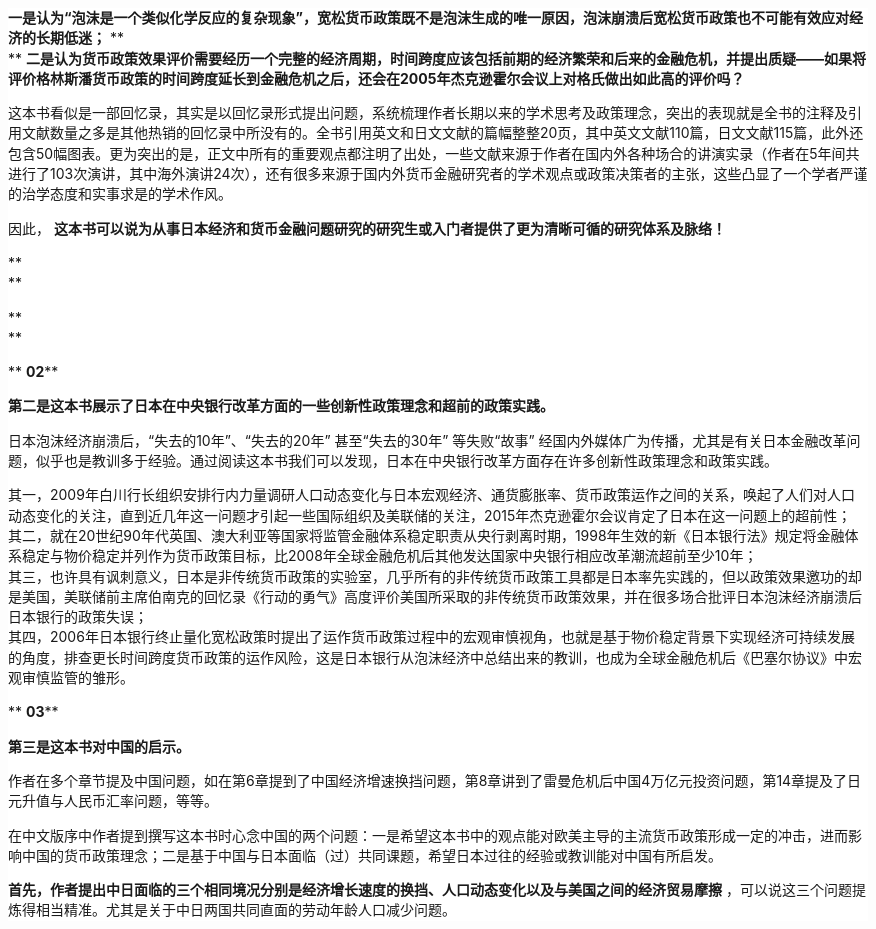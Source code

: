   

 **一是认为“泡沫是一个类似化学反应的复杂现象”，宽松货币政策既不是泡沫生成的唯一原因，泡沫崩溃后宽松货币政策也不可能有效应对经济的长期低迷；** **  
**
**二是认为货币政策效果评价需要经历一个完整的经济周期，时间跨度应该包括前期的经济繁荣和后来的金融危机，并提出质疑——如果将评价格林斯潘货币政策的时间跨度延长到金融危机之后，还会在2005年杰克逊霍尔会议上对格氏做出如此高的评价吗？**

  

这本书看似是一部回忆录，其实是以回忆录形式提出问题，系统梳理作者长期以来的学术思考及政策理念，突出的表现就是全书的注释及引用文献数量之多是其他热销的回忆录中所没有的。全书引用英文和日文文献的篇幅整整20页，其中英文文献110篇，日文文献115篇，此外还包含50幅图表。更为突出的是，正文中所有的重要观点都注明了出处，一些文献来源于作者在国内外各种场合的讲演实录（作者在5年间共进行了103次演讲，其中海外演讲24次），还有很多来源于国内外货币金融研究者的学术观点或政策决策者的主张，这些凸显了一个学者严谨的治学态度和实事求是的学术作风。

  

因此， **这本书可以说为从事日本经济和货币金融问题研究的研究生或入门者提供了更为清晰可循的研究体系及脉络！**

 **  
**

 **  
**  

 ** **02****

  

 **第二是这本书展示了日本在中央银行改革方面的一些创新性政策理念和超前的政策实践。**

  

日本泡沫经济崩溃后，“失去的10年”、“失去的20年” 甚至“失去的30年” 等失败“故事”
经国内外媒体广为传播，尤其是有关日本金融改革问题，似乎也是教训多于经验。通过阅读这本书我们可以发现，日本在中央银行改革方面存在许多创新性政策理念和政策实践。

  

其一，2009年白川行长组织安排行内力量调研人口动态变化与日本宏观经济、通货膨胀率、货币政策运作之间的关系，唤起了人们对人口动态变化的关注，直到近几年这一问题才引起一些国际组织及美联储的关注，2015年杰克逊霍尔会议肯定了日本在这一问题上的超前性；  
其二，就在20世纪90年代英国、澳大利亚等国家将监管金融体系稳定职责从央行剥离时期，1998年生效的新《日本银行法》规定将金融体系稳定与物价稳定并列作为货币政策目标，比2008年全球金融危机后其他发达国家中央银行相应改革潮流超前至少10年；  
其三，也许具有讽刺意义，日本是非传统货币政策的实验室，几乎所有的非传统货币政策工具都是日本率先实践的，但以政策效果邀功的却是美国，美联储前主席伯南克的回忆录《行动的勇气》高度评价美国所采取的非传统货币政策效果，并在很多场合批评日本泡沫经济崩溃后日本银行的政策失误；  
其四，2006年日本银行终止量化宽松政策时提出了运作货币政策过程中的宏观审慎视角，也就是基于物价稳定背景下实现经济可持续发展的角度，排查更长时间跨度货币政策的运作风险，这是日本银行从泡沫经济中总结出来的教训，也成为全球金融危机后《巴塞尔协议》中宏观审慎监管的雏形。

  

  

 ** **03****

  

 **第三是这本书对中国的启示。**

  

作者在多个章节提及中国问题，如在第6章提到了中国经济增速换挡问题，第8章讲到了雷曼危机后中国4万亿元投资问题，第14章提及了日元升值与人民币汇率问题，等等。

  

在中文版序中作者提到撰写这本书时心念中国的两个问题：一是希望这本书中的观点能对欧美主导的主流货币政策形成一定的冲击，进而影响中国的货币政策理念；二是基于中国与日本面临（过）共同课题，希望日本过往的经验或教训能对中国有所启发。

  

 **首先，作者提出中日面临的三个相同境况分别是经济增长速度的换挡、人口动态变化以及与美国之间的经济贸易摩擦**
，可以说这三个问题提炼得相当精准。尤其是关于中日两国共同直面的劳动年龄人口减少问题。
